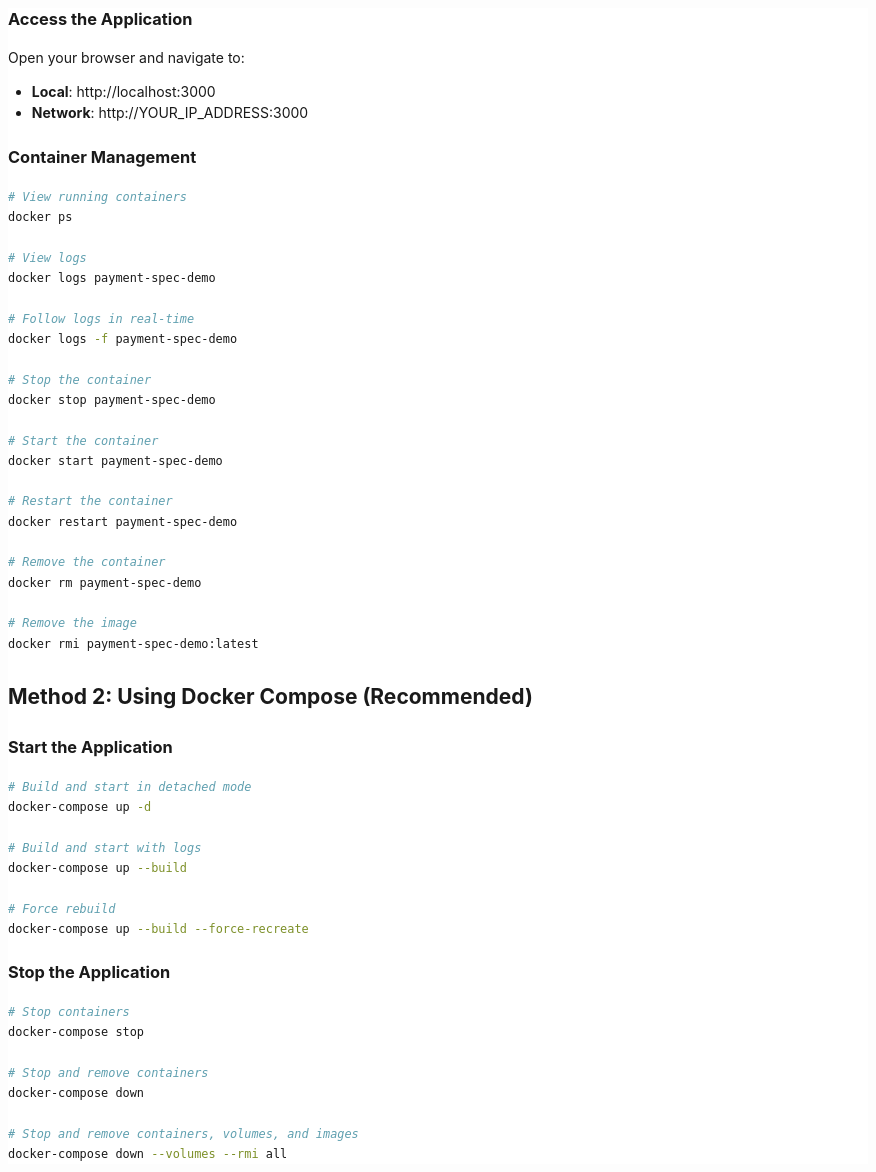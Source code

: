### Access the Application

Open your browser and navigate to:
- **Local**: http://localhost:3000
- **Network**: http://YOUR_IP_ADDRESS:3000

### Container Management

```bash
# View running containers
docker ps

# View logs
docker logs payment-spec-demo

# Follow logs in real-time
docker logs -f payment-spec-demo

# Stop the container
docker stop payment-spec-demo

# Start the container
docker start payment-spec-demo

# Restart the container
docker restart payment-spec-demo

# Remove the container
docker rm payment-spec-demo

# Remove the image
docker rmi payment-spec-demo:latest
```

## Method 2: Using Docker Compose (Recommended)

### Start the Application

```bash
# Build and start in detached mode
docker-compose up -d

# Build and start with logs
docker-compose up --build

# Force rebuild
docker-compose up --build --force-recreate
```

### Stop the Application

```bash
# Stop containers
docker-compose stop

# Stop and remove containers
docker-compose down

# Stop and remove containers, volumes, and images
docker-compose down --volumes --rmi all
```
